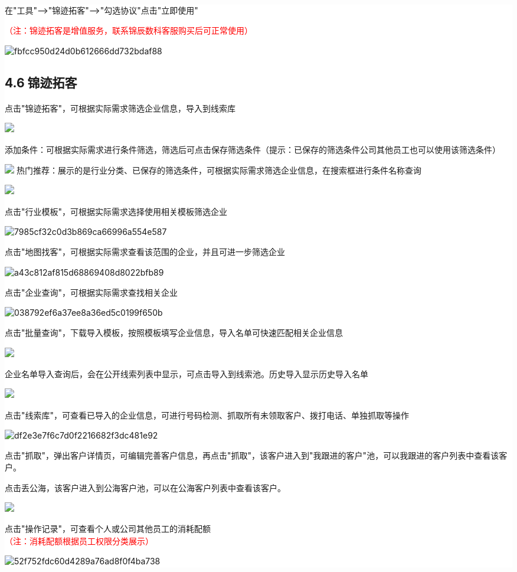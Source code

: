 在"工具"-->"锦迹拓客"-->"勾选协议"点击"立即使用"

<span style="color:red">（注：锦迹拓客是增值服务，联系锦辰数科客服购买后可正常使用）</span>

![fbfcc950d24d0b612666dd732bdaf88](/assets/media/manual-financial-image1.png)

## 4.6 锦迹拓客

点击"锦迹拓客"，可根据实际需求筛选企业信息，导入到线索库

![](/assets/media/manual-financial-image2.png)

添加条件：可根据实际需求进行条件筛选，筛选后可点击保存筛选条件（提示：已保存的筛选条件公司其他员工也可以使用该筛选条件）

![](/assets/media/manual-financial-image3.png)
热门推荐：展示的是行业分类、已保存的筛选条件，可根据实际需求筛选企业信息，在搜索框进行条件名称查询

![](/assets/media/manual-financial-image4.png)

点击"行业模板"，可根据实际需求选择使用相关模板筛选企业

![7985cf32c0d3b869ca66996a554e587](/assets/media/manual-financial-image5.png)

点击"地图找客"，可根据实际需求查看该范围的企业，并且可进一步筛选企业

![a43c812af815d68869408d8022bfb89](/assets/media/manual-financial-image6.png)

点击"企业查询"，可根据实际需求查找相关企业

![038792ef6a37ee8a36ed5c0199f650b](/assets/media/manual-financial-image7.png)

点击"批量查询"，下载导入模板，按照模板填写企业信息，导入名单可快速匹配相关企业信息

![](/assets/media/manual-financial-image8.png)

企业名单导入查询后，会在公开线索列表中显示，可点击导入到线索池。历史导入显示历史导入名单

![](/assets/media/manual-financial-image9.png)

点击"线索库"，可查看已导入的企业信息，可进行号码检测、抓取所有未领取客户、拨打电话、单独抓取等操作

![df2e3e7f6c7d0f2216682f3dc481e92](/assets/media/manual-financial-image10.png)

点击"抓取"，弹出客户详情页，可编辑完善客户信息，再点击"抓取"，该客户进入到"我跟进的客户"池，可以我跟进的客户列表中查看该客户。

点击丢公海，该客户进入到公海客户池，可以在公海客户列表中查看该客户。

![](/assets/media/manual-financial-image11.png)

点击"操作记录"，可查看个人或公司其他员工的消耗配额\
<span style="color:red">（注：消耗配额根据员工权限分类展示）</span>

![52f752fdc60d4289a76ad8f0f4ba738](/assets/media/manual-financial-image12.png)
